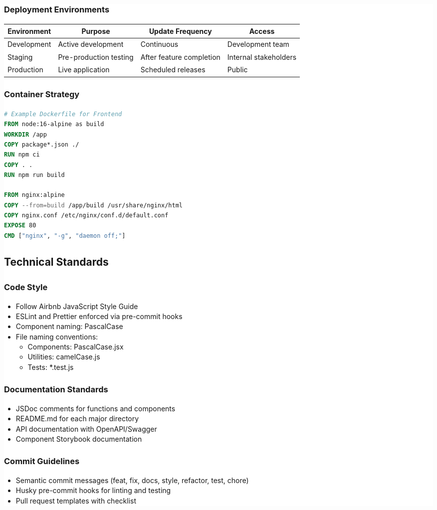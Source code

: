 ### Deployment Environments

| Environment | Purpose | Update Frequency | Access |
|-------------|---------|------------------|--------|
| Development | Active development | Continuous | Development team |
| Staging | Pre-production testing | After feature completion | Internal stakeholders |
| Production | Live application | Scheduled releases | Public |

### Container Strategy

```dockerfile
# Example Dockerfile for Frontend
FROM node:16-alpine as build
WORKDIR /app
COPY package*.json ./
RUN npm ci
COPY . .
RUN npm run build

FROM nginx:alpine
COPY --from=build /app/build /usr/share/nginx/html
COPY nginx.conf /etc/nginx/conf.d/default.conf
EXPOSE 80
CMD ["nginx", "-g", "daemon off;"]
```

## Technical Standards

### Code Style

- Follow Airbnb JavaScript Style Guide
- ESLint and Prettier enforced via pre-commit hooks
- Component naming: PascalCase
- File naming conventions:
  - Components: PascalCase.jsx
  - Utilities: camelCase.js
  - Tests: *.test.js

### Documentation Standards

- JSDoc comments for functions and components
- README.md for each major directory
- API documentation with OpenAPI/Swagger
- Component Storybook documentation

### Commit Guidelines

- Semantic commit messages (feat, fix, docs, style, refactor, test, chore)
- Husky pre-commit hooks for linting and testing
- Pull request templates with checklist
